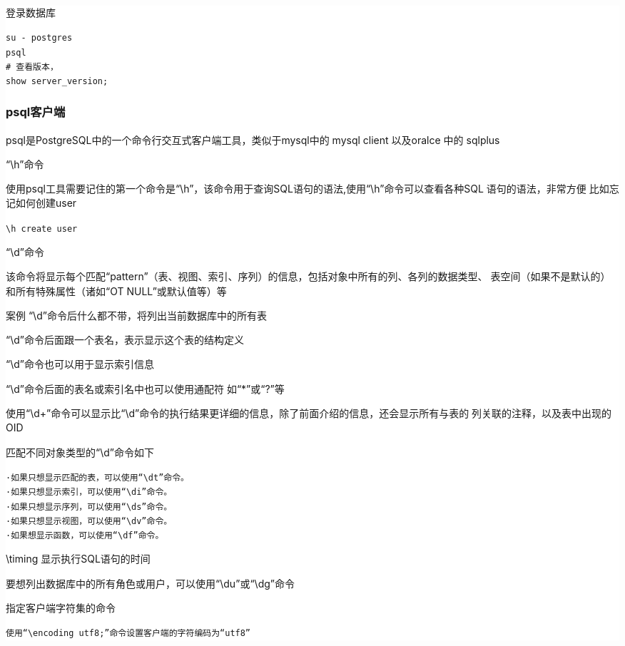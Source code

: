 登录数据库

```shell
su - postgres
psql
# 查看版本，
show server_version;
```

### psql客户端

psql是PostgreSQL中的⼀个命令⾏交互式客户端⼯具，类似于mysql中的 mysql client 以及oralce 中的 sqlplus

“\h”命令 

使⽤psql⼯具需要记住的第⼀个命令是“\h”，该命令⽤于查询SQL语句的语法,使⽤“\h”命令可以查看各种SQL 语句的语法，⾮常⽅便 ⽐如忘记如何创建user

```shell
\h create user
```



“\d”命令 

该命令将显示每个匹配“pattern”（表、视图、索引、序列）的信息，包括对象中所有的列、各列的数据类型、 表空间（如果不是默认的）和所有特殊属性（诸如“OT NULL”或默认值等）等 

案例 “\d”命令后什么都不带，将列出当前数据库中的所有表 

“\d”命令后⾯跟⼀个表名，表示显示这个表的结构定义

 “\d”命令也可以⽤于显示索引信息 

“\d”命令后⾯的表名或索引名中也可以使⽤通配符 如“*”或“?”等 

使⽤“\d+”命令可以显示⽐“\d”命令的执⾏结果更详细的信息，除了前⾯介绍的信息，还会显示所有与表的 列关联的注释，以及表中出现的OID 

匹配不同对象类型的“\d”命令如下

```shell
·如果只想显示匹配的表，可以使⽤“\dt”命令。
·如果只想显示索引，可以使⽤“\di”命令。
·如果只想显示序列，可以使⽤“\ds”命令。
·如果只想显示视图，可以使⽤“\dv”命令。
·如果想显示函数，可以使⽤“\df”命令。
```



\timing 显示执⾏SQL语句的时间 

要想列出数据库中的所有⻆⾊或⽤户，可以使⽤“\du”或“\dg”命令

指定客户端字符集的命令

```shell
使⽤“\encoding utf8;”命令设置客户端的字符编码为“utf8”
```

